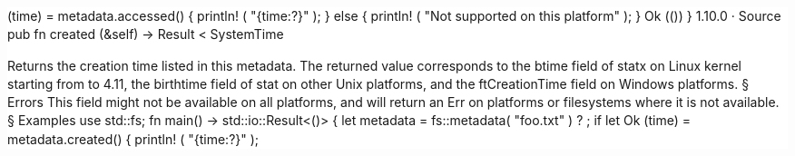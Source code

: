 (time) = metadata.accessed() {
println!
(
"{time:?}"
);
    }
else
{
println!
(
"Not supported on this platform"
);
    }
Ok
(())
}
1.10.0
·
Source
pub fn
created
(&self) ->
Result
<
SystemTime
>
Returns the creation time listed in this metadata.
The returned value corresponds to the
btime
field of
statx
on
Linux kernel starting from to 4.11, the
birthtime
field of
stat
on other
Unix platforms, and the
ftCreationTime
field on Windows platforms.
§
Errors
This field might not be available on all platforms, and will return an
Err
on platforms or filesystems where it is not available.
§
Examples
use
std::fs;
fn
main() -> std::io::Result<()> {
let
metadata = fs::metadata(
"foo.txt"
)
?
;
if let
Ok
(time) = metadata.created() {
println!
(
"{time:?}"
);